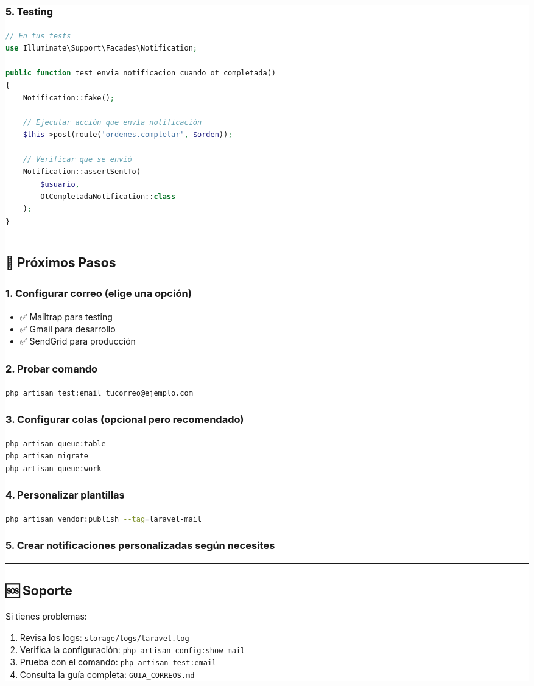 ### 5. Testing

```php
// En tus tests
use Illuminate\Support\Facades\Notification;

public function test_envia_notificacion_cuando_ot_completada()
{
    Notification::fake();
    
    // Ejecutar acción que envía notificación
    $this->post(route('ordenes.completar', $orden));
    
    // Verificar que se envió
    Notification::assertSentTo(
        $usuario,
        OtCompletadaNotification::class
    );
}
```

---

## 📱 Próximos Pasos

### 1. Configurar correo (elige una opción)
- ✅ Mailtrap para testing
- ✅ Gmail para desarrollo
- ✅ SendGrid para producción

### 2. Probar comando
```bash
php artisan test:email tucorreo@ejemplo.com
```

### 3. Configurar colas (opcional pero recomendado)
```bash
php artisan queue:table
php artisan migrate
php artisan queue:work
```

### 4. Personalizar plantillas
```bash
php artisan vendor:publish --tag=laravel-mail
```

### 5. Crear notificaciones personalizadas según necesites

---

## 🆘 Soporte

Si tienes problemas:

1. Revisa los logs: `storage/logs/laravel.log`
2. Verifica la configuración: `php artisan config:show mail`
3. Prueba con el comando: `php artisan test:email`
4. Consulta la guía completa: `GUIA_CORREOS.md`
